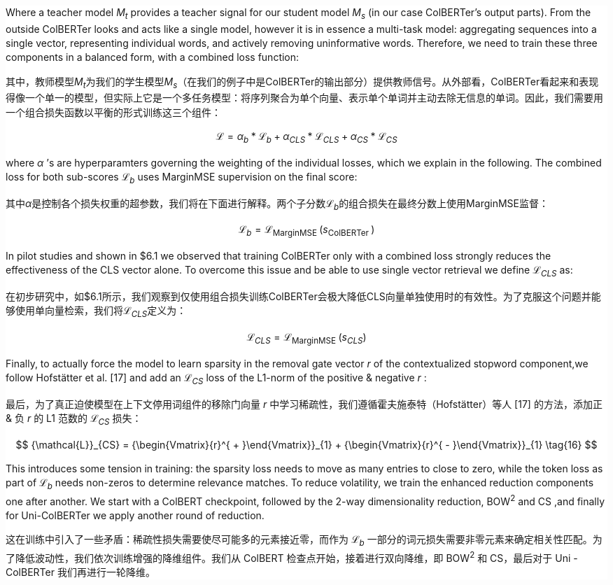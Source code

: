 Where a teacher model ${M}_{t}$ provides a teacher signal for our student model ${M}_{s}$ (in our case ColBERTer’s output parts). From the outside ColBERTer looks and acts like a single model, however it is in essence a multi-task model: aggregating sequences into a single vector, representing individual words, and actively removing uninformative words. Therefore, we need to train these three components in a balanced form, with a combined loss function:

其中，教师模型${M}_{t}$为我们的学生模型${M}_{s}$（在我们的例子中是ColBERTer的输出部分）提供教师信号。从外部看，ColBERTer看起来和表现得像一个单一的模型，但实际上它是一个多任务模型：将序列聚合为单个向量、表示单个单词并主动去除无信息的单词。因此，我们需要用一个组合损失函数以平衡的形式训练这三个组件：

$$
\mathcal{L} = {\alpha }_{b} * {\mathcal{L}}_{b} + {\alpha }_{CLS} * {\mathcal{L}}_{CLS} + {\alpha }_{CS} * {\mathcal{L}}_{CS} \tag{13}
$$

where $\alpha$ ’s are hyperparamters governing the weighting of the individual losses, which we explain in the following. The combined loss for both sub-scores ${\mathcal{L}}_{b}$ uses MarginMSE supervision on the final score:

其中$\alpha$是控制各个损失权重的超参数，我们将在下面进行解释。两个子分数${\mathcal{L}}_{b}$的组合损失在最终分数上使用MarginMSE监督：

$$
{\mathcal{L}}_{b} = {\mathcal{L}}_{\text{MarginMSE }}\left( {s}_{\text{ColBERTer }}\right)  \tag{14}
$$

In pilot studies and shown in $\$ {6.1}$ we observed that training ColBERTer only with a combined loss strongly reduces the effectiveness of the CLS vector alone. To overcome this issue and be able to use single vector retrieval we define ${\mathcal{L}}_{CLS}$ as:

在初步研究中，如$\$ {6.1}$所示，我们观察到仅使用组合损失训练ColBERTer会极大降低CLS向量单独使用时的有效性。为了克服这个问题并能够使用单向量检索，我们将${\mathcal{L}}_{CLS}$定义为：

$$
{\mathcal{L}}_{CLS} = {\mathcal{L}}_{\text{MarginMSE }}\left( {s}_{CLS}\right)  \tag{15}
$$

Finally, to actually force the model to learn sparsity in the removal gate vector $r$ of the contextualized stopword component,we follow Hofstätter et al. [17] and add an ${\mathcal{L}}_{CS}$ loss of the L1-norm of the positive $\&$ negative $r$ :

最后，为了真正迫使模型在上下文停用词组件的移除门向量 $r$ 中学习稀疏性，我们遵循霍夫施泰特（Hofstätter）等人 [17] 的方法，添加正 $\&$ 负 $r$ 的 L1 范数的 ${\mathcal{L}}_{CS}$ 损失：

$$
{\mathcal{L}}_{CS} = {\begin{Vmatrix}{r}^{ + }\end{Vmatrix}}_{1} + {\begin{Vmatrix}{r}^{ - }\end{Vmatrix}}_{1} \tag{16}
$$

This introduces some tension in training: the sparsity loss needs to move as many entries to close to zero, while the token loss as part of ${\mathcal{L}}_{b}$ needs non-zeros to determine relevance matches. To reduce volatility, we train the enhanced reduction components one after another. We start with a ColBERT checkpoint, followed by the 2-way dimensionality reduction, ${\mathrm{{BOW}}}^{2}$ and $\mathrm{{CS}}$ ,and finally for Uni-ColBERTer we apply another round of reduction.

这在训练中引入了一些矛盾：稀疏性损失需要使尽可能多的元素接近零，而作为 ${\mathcal{L}}_{b}$ 一部分的词元损失需要非零元素来确定相关性匹配。为了降低波动性，我们依次训练增强的降维组件。我们从 ColBERT 检查点开始，接着进行双向降维，即 ${\mathrm{{BOW}}}^{2}$ 和 $\mathrm{{CS}}$，最后对于 Uni - ColBERTer 我们再进行一轮降维。
